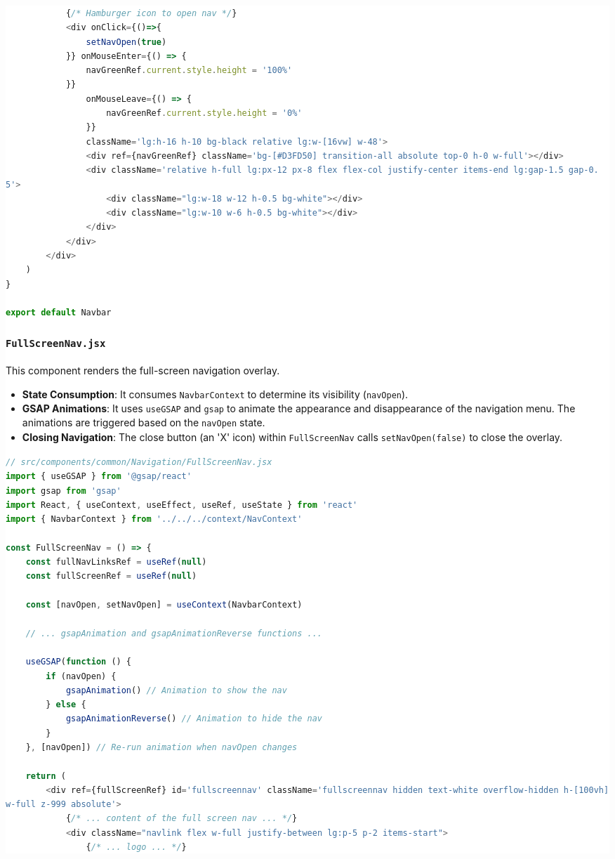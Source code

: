 ```javascript
            {/* Hamburger icon to open nav */}
            <div onClick={()=>{
                setNavOpen(true)
            }} onMouseEnter={() => {
                navGreenRef.current.style.height = '100%'
            }}
                onMouseLeave={() => {
                    navGreenRef.current.style.height = '0%'
                }}
                className='lg:h-16 h-10 bg-black relative lg:w-[16vw] w-48'>
                <div ref={navGreenRef} className='bg-[#D3FD50] transition-all absolute top-0 h-0 w-full'></div>
                <div className='relative h-full lg:px-12 px-8 flex flex-col justify-center items-end lg:gap-1.5 gap-0.5'>
                    <div className="lg:w-18 w-12 h-0.5 bg-white"></div>
                    <div className="lg:w-10 w-6 h-0.5 bg-white"></div>
                </div>
            </div>
        </div>
    )
}

export default Navbar
```

### `FullScreenNav.jsx`

This component renders the full-screen navigation overlay.

*   **State Consumption**: It consumes `NavbarContext` to determine its visibility (`navOpen`).
*   **GSAP Animations**: It uses `useGSAP` and `gsap` to animate the appearance and disappearance of the navigation menu. The animations are triggered based on the `navOpen` state.
*   **Closing Navigation**: The close button (an 'X' icon) within `FullScreenNav` calls `setNavOpen(false)` to close the overlay.

```javascript
// src/components/common/Navigation/FullScreenNav.jsx
import { useGSAP } from '@gsap/react'
import gsap from 'gsap'
import React, { useContext, useEffect, useRef, useState } from 'react'
import { NavbarContext } from '../../../context/NavContext'

const FullScreenNav = () => {
    const fullNavLinksRef = useRef(null)
    const fullScreenRef = useRef(null)

    const [navOpen, setNavOpen] = useContext(NavbarContext)
    
    // ... gsapAnimation and gsapAnimationReverse functions ...

    useGSAP(function () {
        if (navOpen) {
            gsapAnimation() // Animation to show the nav
        } else {
            gsapAnimationReverse() // Animation to hide the nav
        }
    }, [navOpen]) // Re-run animation when navOpen changes

    return (
        <div ref={fullScreenRef} id='fullscreennav' className='fullscreennav hidden text-white overflow-hidden h-[100vh] w-full z-999 absolute'>
            {/* ... content of the full screen nav ... */}
            <div className="navlink flex w-full justify-between lg:p-5 p-2 items-start">
                {/* ... logo ... */}
```